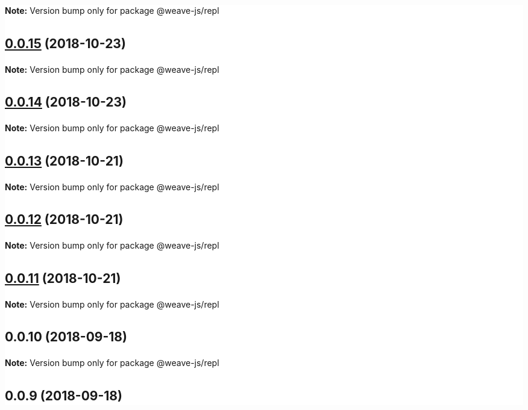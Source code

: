 **Note:** Version bump only for package @weave-js/repl





## [0.0.15](https://github.com/fachw3rk/weave/compare/@weave-js/repl@0.0.14...@weave-js/repl@0.0.15) (2018-10-23)

**Note:** Version bump only for package @weave-js/repl





## [0.0.14](https://github.com/fachw3rk/weave/compare/@weave-js/repl@0.0.13...@weave-js/repl@0.0.14) (2018-10-23)

**Note:** Version bump only for package @weave-js/repl





## [0.0.13](https://github.com/fachw3rk/weave/compare/@weave-js/repl@0.0.12...@weave-js/repl@0.0.13) (2018-10-21)

**Note:** Version bump only for package @weave-js/repl





## [0.0.12](https://github.com/fachw3rk/weave/compare/@weave-js/repl@0.0.11...@weave-js/repl@0.0.12) (2018-10-21)

**Note:** Version bump only for package @weave-js/repl





<a name="0.0.11"></a>
## [0.0.11](https://github.com/fachw3rk/weave/compare/@weave-js/repl@0.0.10...@weave-js/repl@0.0.11) (2018-10-21)

**Note:** Version bump only for package @weave-js/repl





<a name="0.0.10"></a>
## 0.0.10 (2018-09-18)

**Note:** Version bump only for package @weave-js/repl





<a name="0.0.9"></a>
## 0.0.9 (2018-09-18)

